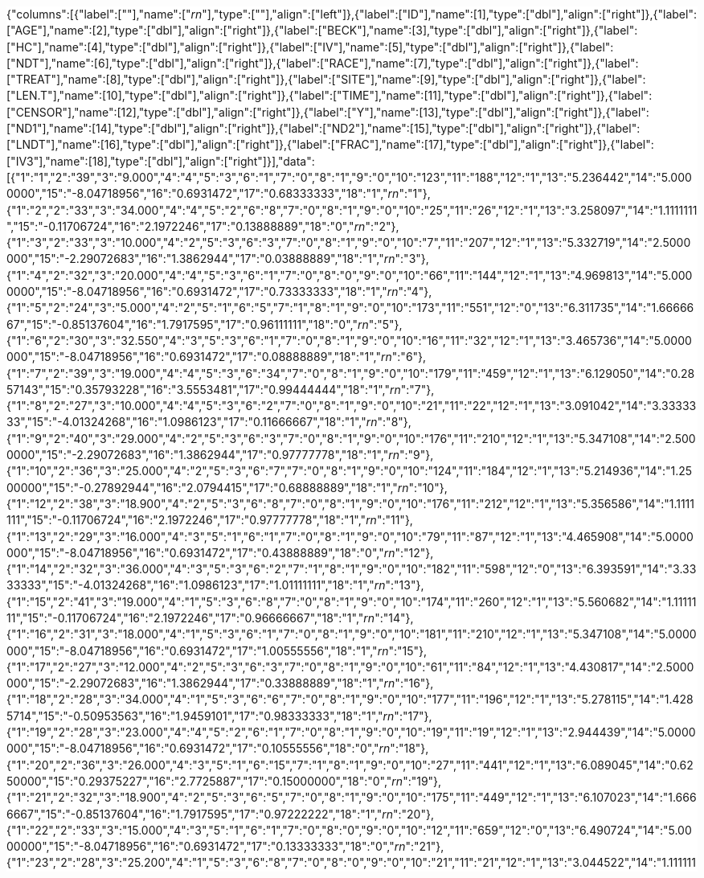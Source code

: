 {"columns":[{"label":[""],"name":["_rn_"],"type":[""],"align":["left"]},{"label":["ID"],"name":[1],"type":["dbl"],"align":["right"]},{"label":["AGE"],"name":[2],"type":["dbl"],"align":["right"]},{"label":["BECK"],"name":[3],"type":["dbl"],"align":["right"]},{"label":["HC"],"name":[4],"type":["dbl"],"align":["right"]},{"label":["IV"],"name":[5],"type":["dbl"],"align":["right"]},{"label":["NDT"],"name":[6],"type":["dbl"],"align":["right"]},{"label":["RACE"],"name":[7],"type":["dbl"],"align":["right"]},{"label":["TREAT"],"name":[8],"type":["dbl"],"align":["right"]},{"label":["SITE"],"name":[9],"type":["dbl"],"align":["right"]},{"label":["LEN.T"],"name":[10],"type":["dbl"],"align":["right"]},{"label":["TIME"],"name":[11],"type":["dbl"],"align":["right"]},{"label":["CENSOR"],"name":[12],"type":["dbl"],"align":["right"]},{"label":["Y"],"name":[13],"type":["dbl"],"align":["right"]},{"label":["ND1"],"name":[14],"type":["dbl"],"align":["right"]},{"label":["ND2"],"name":[15],"type":["dbl"],"align":["right"]},{"label":["LNDT"],"name":[16],"type":["dbl"],"align":["right"]},{"label":["FRAC"],"name":[17],"type":["dbl"],"align":["right"]},{"label":["IV3"],"name":[18],"type":["dbl"],"align":["right"]}],"data":[{"1":"1","2":"39","3":"9.000","4":"4","5":"3","6":"1","7":"0","8":"1","9":"0","10":"123","11":"188","12":"1","13":"5.236442","14":"5.0000000","15":"-8.04718956","16":"0.6931472","17":"0.68333333","18":"1","_rn_":"1"},{"1":"2","2":"33","3":"34.000","4":"4","5":"2","6":"8","7":"0","8":"1","9":"0","10":"25","11":"26","12":"1","13":"3.258097","14":"1.1111111","15":"-0.11706724","16":"2.1972246","17":"0.13888889","18":"0","_rn_":"2"},{"1":"3","2":"33","3":"10.000","4":"2","5":"3","6":"3","7":"0","8":"1","9":"0","10":"7","11":"207","12":"1","13":"5.332719","14":"2.5000000","15":"-2.29072683","16":"1.3862944","17":"0.03888889","18":"1","_rn_":"3"},{"1":"4","2":"32","3":"20.000","4":"4","5":"3","6":"1","7":"0","8":"0","9":"0","10":"66","11":"144","12":"1","13":"4.969813","14":"5.0000000","15":"-8.04718956","16":"0.6931472","17":"0.73333333","18":"1","_rn_":"4"},{"1":"5","2":"24","3":"5.000","4":"2","5":"1","6":"5","7":"1","8":"1","9":"0","10":"173","11":"551","12":"0","13":"6.311735","14":"1.6666667","15":"-0.85137604","16":"1.7917595","17":"0.96111111","18":"0","_rn_":"5"},{"1":"6","2":"30","3":"32.550","4":"3","5":"3","6":"1","7":"0","8":"1","9":"0","10":"16","11":"32","12":"1","13":"3.465736","14":"5.0000000","15":"-8.04718956","16":"0.6931472","17":"0.08888889","18":"1","_rn_":"6"},{"1":"7","2":"39","3":"19.000","4":"4","5":"3","6":"34","7":"0","8":"1","9":"0","10":"179","11":"459","12":"1","13":"6.129050","14":"0.2857143","15":"0.35793228","16":"3.5553481","17":"0.99444444","18":"1","_rn_":"7"},{"1":"8","2":"27","3":"10.000","4":"4","5":"3","6":"2","7":"0","8":"1","9":"0","10":"21","11":"22","12":"1","13":"3.091042","14":"3.3333333","15":"-4.01324268","16":"1.0986123","17":"0.11666667","18":"1","_rn_":"8"},{"1":"9","2":"40","3":"29.000","4":"2","5":"3","6":"3","7":"0","8":"1","9":"0","10":"176","11":"210","12":"1","13":"5.347108","14":"2.5000000","15":"-2.29072683","16":"1.3862944","17":"0.97777778","18":"1","_rn_":"9"},{"1":"10","2":"36","3":"25.000","4":"2","5":"3","6":"7","7":"0","8":"1","9":"0","10":"124","11":"184","12":"1","13":"5.214936","14":"1.2500000","15":"-0.27892944","16":"2.0794415","17":"0.68888889","18":"1","_rn_":"10"},{"1":"12","2":"38","3":"18.900","4":"2","5":"3","6":"8","7":"0","8":"1","9":"0","10":"176","11":"212","12":"1","13":"5.356586","14":"1.1111111","15":"-0.11706724","16":"2.1972246","17":"0.97777778","18":"1","_rn_":"11"},{"1":"13","2":"29","3":"16.000","4":"3","5":"1","6":"1","7":"0","8":"1","9":"0","10":"79","11":"87","12":"1","13":"4.465908","14":"5.0000000","15":"-8.04718956","16":"0.6931472","17":"0.43888889","18":"0","_rn_":"12"},{"1":"14","2":"32","3":"36.000","4":"3","5":"3","6":"2","7":"1","8":"1","9":"0","10":"182","11":"598","12":"0","13":"6.393591","14":"3.3333333","15":"-4.01324268","16":"1.0986123","17":"1.01111111","18":"1","_rn_":"13"},{"1":"15","2":"41","3":"19.000","4":"1","5":"3","6":"8","7":"0","8":"1","9":"0","10":"174","11":"260","12":"1","13":"5.560682","14":"1.1111111","15":"-0.11706724","16":"2.1972246","17":"0.96666667","18":"1","_rn_":"14"},{"1":"16","2":"31","3":"18.000","4":"1","5":"3","6":"1","7":"0","8":"1","9":"0","10":"181","11":"210","12":"1","13":"5.347108","14":"5.0000000","15":"-8.04718956","16":"0.6931472","17":"1.00555556","18":"1","_rn_":"15"},{"1":"17","2":"27","3":"12.000","4":"2","5":"3","6":"3","7":"0","8":"1","9":"0","10":"61","11":"84","12":"1","13":"4.430817","14":"2.5000000","15":"-2.29072683","16":"1.3862944","17":"0.33888889","18":"1","_rn_":"16"},{"1":"18","2":"28","3":"34.000","4":"1","5":"3","6":"6","7":"0","8":"1","9":"0","10":"177","11":"196","12":"1","13":"5.278115","14":"1.4285714","15":"-0.50953563","16":"1.9459101","17":"0.98333333","18":"1","_rn_":"17"},{"1":"19","2":"28","3":"23.000","4":"4","5":"2","6":"1","7":"0","8":"1","9":"0","10":"19","11":"19","12":"1","13":"2.944439","14":"5.0000000","15":"-8.04718956","16":"0.6931472","17":"0.10555556","18":"0","_rn_":"18"},{"1":"20","2":"36","3":"26.000","4":"3","5":"1","6":"15","7":"1","8":"1","9":"0","10":"27","11":"441","12":"1","13":"6.089045","14":"0.6250000","15":"0.29375227","16":"2.7725887","17":"0.15000000","18":"0","_rn_":"19"},{"1":"21","2":"32","3":"18.900","4":"2","5":"3","6":"5","7":"0","8":"1","9":"0","10":"175","11":"449","12":"1","13":"6.107023","14":"1.6666667","15":"-0.85137604","16":"1.7917595","17":"0.97222222","18":"1","_rn_":"20"},{"1":"22","2":"33","3":"15.000","4":"3","5":"1","6":"1","7":"0","8":"0","9":"0","10":"12","11":"659","12":"0","13":"6.490724","14":"5.0000000","15":"-8.04718956","16":"0.6931472","17":"0.13333333","18":"0","_rn_":"21"},{"1":"23","2":"28","3":"25.200","4":"1","5":"3","6":"8","7":"0","8":"0","9":"0","10":"21","11":"21","12":"1","13":"3.044522","14":"1.111111